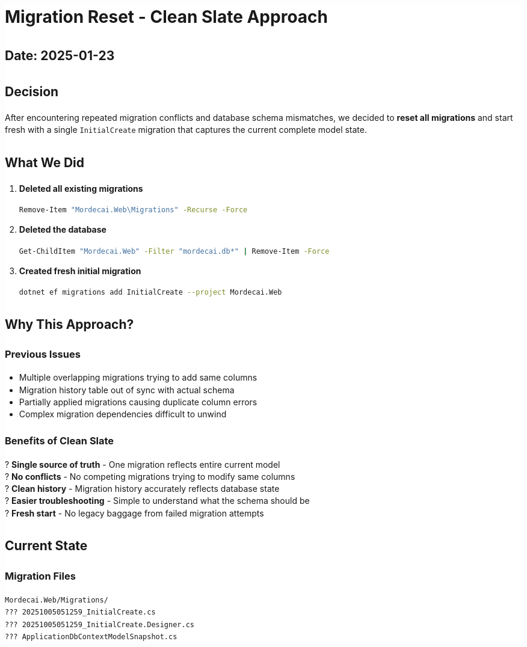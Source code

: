 # Migration Reset - Clean Slate Approach

## Date: 2025-01-23

## Decision

After encountering repeated migration conflicts and database schema mismatches, we decided to **reset all migrations** and start fresh with a single `InitialCreate` migration that captures the current complete model state.

## What We Did

1. **Deleted all existing migrations**
   ```bash
   Remove-Item "Mordecai.Web\Migrations" -Recurse -Force
   ```

2. **Deleted the database**
   ```bash
   Get-ChildItem "Mordecai.Web" -Filter "mordecai.db*" | Remove-Item -Force
   ```

3. **Created fresh initial migration**
   ```bash
   dotnet ef migrations add InitialCreate --project Mordecai.Web
   ```

## Why This Approach?

### Previous Issues
- Multiple overlapping migrations trying to add same columns
- Migration history table out of sync with actual schema
- Partially applied migrations causing duplicate column errors
- Complex migration dependencies difficult to unwind

### Benefits of Clean Slate
? **Single source of truth** - One migration reflects entire current model  
? **No conflicts** - No competing migrations trying to modify same columns  
? **Clean history** - Migration history accurately reflects database state  
? **Easier troubleshooting** - Simple to understand what the schema should be  
? **Fresh start** - No legacy baggage from failed migration attempts  

## Current State

### Migration Files
```
Mordecai.Web/Migrations/
??? 20251005051259_InitialCreate.cs
??? 20251005051259_InitialCreate.Designer.cs
??? ApplicationDbContextModelSnapshot.cs
```
